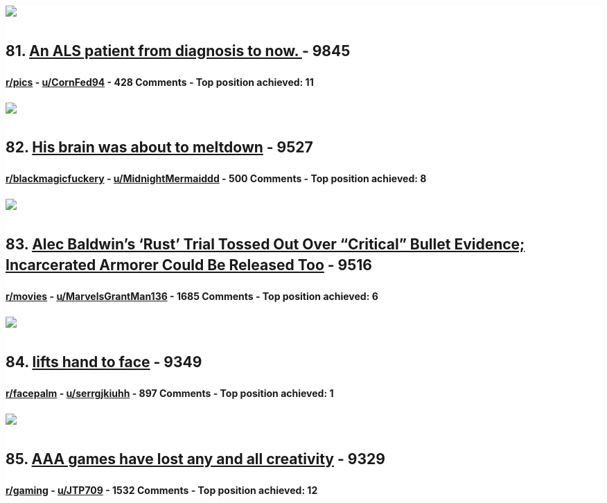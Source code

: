 <a href="https://v.redd.it/zfvp3gt9h5cd1"><img src="https://external-preview.redd.it/MTdjMmNscjloNWNkMdowtz0E6vHwJJf7NNwgwibI0_yPTIXL1_yM5VL08DcU.png?width=140&amp;height=140&amp;crop=140:140,smart&amp;format=jpg&amp;v=enabled&amp;lthumb=true&amp;s=9b6ffdf5ab9cb4911261e1b2bc61b439cd3e5084"></img></a>

## 81. [An ALS patient from diagnosis to now. ](http://reddit.com/r/pics/comments/1e1f7a9/an_als_patient_from_diagnosis_to_now/) - 9845
#### [r/pics](http://reddit.com/r/pics) - [u/CornFed94](http://reddit.com/u/CornFed94) - 428 Comments - Top position achieved: 11

<a href="https://i.redd.it/hemuka7eo2cd1.jpeg"><img src="https://b.thumbs.redditmedia.com/jfUuW-trpQegxFbzvMEwwO5C8-vPl8lhTaHBcFtmydI.jpg"></img></a>

## 82. [His brain was about to meltdown](http://reddit.com/r/blackmagicfuckery/comments/1e1vahw/his_brain_was_about_to_meltdown/) - 9527
#### [r/blackmagicfuckery](http://reddit.com/r/blackmagicfuckery) - [u/MidnightMermaiddd](http://reddit.com/u/MidnightMermaiddd) - 500 Comments - Top position achieved: 8

<a href="https://v.redd.it/d3ii11ya56cd1"><img src="https://external-preview.redd.it/NGh6ejg1eWE1NmNkMeGpVLVhyfCoinyPsGkowfd96lz2UzuNvh8EWn964yZ0.png?width=140&amp;height=130&amp;crop=140:130,smart&amp;format=jpg&amp;v=enabled&amp;lthumb=true&amp;s=f6caa42ea948c2be08eeab9c168529c75a94a3b8"></img></a>

## 83. [Alec Baldwin’s ‘Rust’ Trial Tossed Out Over “Critical” Bullet Evidence; Incarcerated Armorer Could Be Released Too](http://reddit.com/r/movies/comments/1e1u2tx/alec_baldwins_rust_trial_tossed_out_over_critical/) - 9516
#### [r/movies](http://reddit.com/r/movies) - [u/MarvelsGrantMan136](http://reddit.com/u/MarvelsGrantMan136) - 1685 Comments - Top position achieved: 6

<a href="https://deadline.com/2024/07/alec-baldwin-trial-dismissed-rust-1236008918/"><img src="https://b.thumbs.redditmedia.com/-iutR7HysILnpCSU1G4CnAMJ_5PhIia3OCN3U5K1XaI.jpg"></img></a>

## 84. [lifts hand to face](http://reddit.com/r/facepalm/comments/1e1tryz/lifts_hand_to_face/) - 9349
#### [r/facepalm](http://reddit.com/r/facepalm) - [u/serrgjkiuhh](http://reddit.com/u/serrgjkiuhh) - 897 Comments - Top position achieved: 1

<a href="https://i.redd.it/qln9m8ijt5cd1.png"><img src="https://b.thumbs.redditmedia.com/rHtIocYtCfMkZEEGTlFZyW4W0j8JnyqWw-WliLi4pRY.jpg"></img></a>

## 85. [AAA games have lost any and all creativity](http://reddit.com/r/gaming/comments/1e1u9zi/aaa_games_have_lost_any_and_all_creativity/) - 9329
#### [r/gaming](http://reddit.com/r/gaming) - [u/JTP709](http://reddit.com/u/JTP709) - 1532 Comments - Top position achieved: 12
